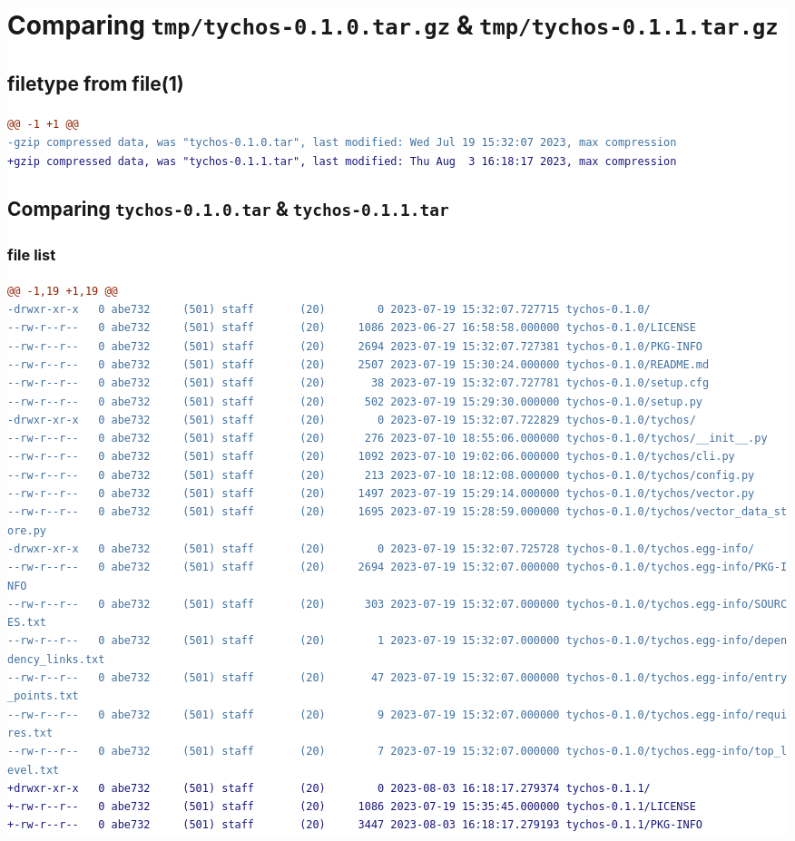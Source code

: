 # Comparing `tmp/tychos-0.1.0.tar.gz` & `tmp/tychos-0.1.1.tar.gz`

## filetype from file(1)

```diff
@@ -1 +1 @@
-gzip compressed data, was "tychos-0.1.0.tar", last modified: Wed Jul 19 15:32:07 2023, max compression
+gzip compressed data, was "tychos-0.1.1.tar", last modified: Thu Aug  3 16:18:17 2023, max compression
```

## Comparing `tychos-0.1.0.tar` & `tychos-0.1.1.tar`

### file list

```diff
@@ -1,19 +1,19 @@
-drwxr-xr-x   0 abe732     (501) staff       (20)        0 2023-07-19 15:32:07.727715 tychos-0.1.0/
--rw-r--r--   0 abe732     (501) staff       (20)     1086 2023-06-27 16:58:58.000000 tychos-0.1.0/LICENSE
--rw-r--r--   0 abe732     (501) staff       (20)     2694 2023-07-19 15:32:07.727381 tychos-0.1.0/PKG-INFO
--rw-r--r--   0 abe732     (501) staff       (20)     2507 2023-07-19 15:30:24.000000 tychos-0.1.0/README.md
--rw-r--r--   0 abe732     (501) staff       (20)       38 2023-07-19 15:32:07.727781 tychos-0.1.0/setup.cfg
--rw-r--r--   0 abe732     (501) staff       (20)      502 2023-07-19 15:29:30.000000 tychos-0.1.0/setup.py
-drwxr-xr-x   0 abe732     (501) staff       (20)        0 2023-07-19 15:32:07.722829 tychos-0.1.0/tychos/
--rw-r--r--   0 abe732     (501) staff       (20)      276 2023-07-10 18:55:06.000000 tychos-0.1.0/tychos/__init__.py
--rw-r--r--   0 abe732     (501) staff       (20)     1092 2023-07-10 19:02:06.000000 tychos-0.1.0/tychos/cli.py
--rw-r--r--   0 abe732     (501) staff       (20)      213 2023-07-10 18:12:08.000000 tychos-0.1.0/tychos/config.py
--rw-r--r--   0 abe732     (501) staff       (20)     1497 2023-07-19 15:29:14.000000 tychos-0.1.0/tychos/vector.py
--rw-r--r--   0 abe732     (501) staff       (20)     1695 2023-07-19 15:28:59.000000 tychos-0.1.0/tychos/vector_data_store.py
-drwxr-xr-x   0 abe732     (501) staff       (20)        0 2023-07-19 15:32:07.725728 tychos-0.1.0/tychos.egg-info/
--rw-r--r--   0 abe732     (501) staff       (20)     2694 2023-07-19 15:32:07.000000 tychos-0.1.0/tychos.egg-info/PKG-INFO
--rw-r--r--   0 abe732     (501) staff       (20)      303 2023-07-19 15:32:07.000000 tychos-0.1.0/tychos.egg-info/SOURCES.txt
--rw-r--r--   0 abe732     (501) staff       (20)        1 2023-07-19 15:32:07.000000 tychos-0.1.0/tychos.egg-info/dependency_links.txt
--rw-r--r--   0 abe732     (501) staff       (20)       47 2023-07-19 15:32:07.000000 tychos-0.1.0/tychos.egg-info/entry_points.txt
--rw-r--r--   0 abe732     (501) staff       (20)        9 2023-07-19 15:32:07.000000 tychos-0.1.0/tychos.egg-info/requires.txt
--rw-r--r--   0 abe732     (501) staff       (20)        7 2023-07-19 15:32:07.000000 tychos-0.1.0/tychos.egg-info/top_level.txt
+drwxr-xr-x   0 abe732     (501) staff       (20)        0 2023-08-03 16:18:17.279374 tychos-0.1.1/
+-rw-r--r--   0 abe732     (501) staff       (20)     1086 2023-07-19 15:35:45.000000 tychos-0.1.1/LICENSE
+-rw-r--r--   0 abe732     (501) staff       (20)     3447 2023-08-03 16:18:17.279193 tychos-0.1.1/PKG-INFO
```